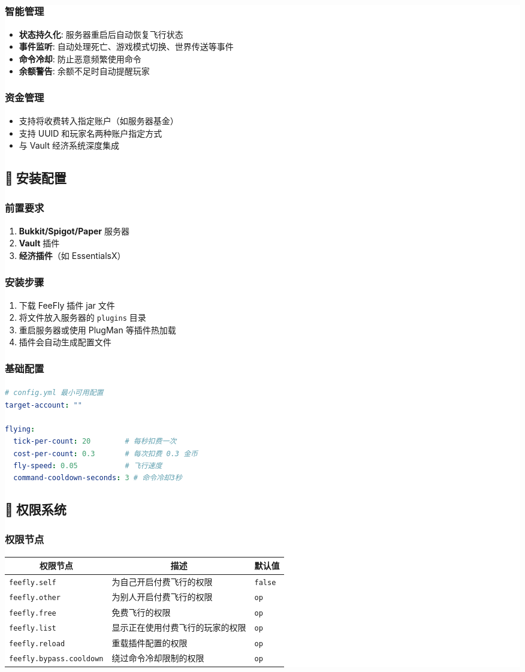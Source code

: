 ### 智能管理

- **状态持久化**: 服务器重启后自动恢复飞行状态
- **事件监听**: 自动处理死亡、游戏模式切换、世界传送等事件
- **命令冷却**: 防止恶意频繁使用命令
- **余额警告**: 余额不足时自动提醒玩家

### 资金管理

- 支持将收费转入指定账户（如服务器基金）
- 支持 UUID 和玩家名两种账户指定方式
- 与 Vault 经济系统深度集成

## 🔧 安装配置

### 前置要求

1. **Bukkit/Spigot/Paper** 服务器
2. **Vault** 插件
3. **经济插件**（如 EssentialsX）

### 安装步骤

1. 下载 FeeFly 插件 jar 文件
2. 将文件放入服务器的 `plugins` 目录
3. 重启服务器或使用 PlugMan 等插件热加载
4. 插件会自动生成配置文件

### 基础配置

```yaml
# config.yml 最小可用配置
target-account: ""

flying:
  tick-per-count: 20        # 每秒扣费一次
  cost-per-count: 0.3       # 每次扣费 0.3 金币
  fly-speed: 0.05           # 飞行速度
  command-cooldown-seconds: 3 # 命令冷却3秒
```

## 🔐 权限系统

### 权限节点

| 权限节点                 | 描述                             | 默认值  |
| ------------------------ | -------------------------------- | ------- |
| `feefly.self`            | 为自己开启付费飞行的权限         | `false` |
| `feefly.other`           | 为别人开启付费飞行的权限         | `op`    |
| `feefly.free`            | 免费飞行的权限                   | `op`    |
| `feefly.list`            | 显示正在使用付费飞行的玩家的权限 | `op`    |
| `feefly.reload`          | 重载插件配置的权限               | `op`    |
| `feefly.bypass.cooldown` | 绕过命令冷却限制的权限           | `op`    |
